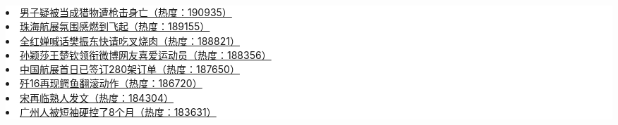 <li>
<a href="https://s.weibo.com/weibo?q=%23%E7%94%B7%E5%AD%90%E7%96%91%E8%A2%AB%E5%BD%93%E6%88%90%E7%8C%8E%E7%89%A9%E9%81%AD%E6%9E%AA%E5%87%BB%E8%BA%AB%E4%BA%A1%23" target="weibo">
男子疑被当成猎物遭枪击身亡（热度：190935）
</a>
</li>

<li>
<a href="https://s.weibo.com/weibo?q=%23%E7%8F%A0%E6%B5%B7%E8%88%AA%E5%B1%95%E6%B0%9B%E5%9B%B4%E6%84%9F%E7%87%83%E5%88%B0%E9%A3%9E%E8%B5%B7%23" target="weibo">
珠海航展氛围感燃到飞起（热度：189155）
</a>
</li>

<li>
<a href="https://s.weibo.com/weibo?q=%23%E5%85%A8%E7%BA%A2%E5%A9%B5%E5%96%8A%E8%AF%9D%E6%A8%8A%E6%8C%AF%E4%B8%9C%E5%BF%AB%E8%AF%B7%E5%90%83%E5%8F%89%E7%83%A7%E8%82%89%23" target="weibo">
全红婵喊话樊振东快请吃叉烧肉（热度：188821）
</a>
</li>

<li>
<a href="https://s.weibo.com/weibo?q=%23%E5%AD%99%E9%A2%96%E8%8E%8E%E7%8E%8B%E6%A5%9A%E9%92%A6%E9%A2%86%E8%A1%94%E5%BE%AE%E5%8D%9A%E7%BD%91%E5%8F%8B%E5%96%9C%E7%88%B1%E8%BF%90%E5%8A%A8%E5%91%98%23" target="weibo">
孙颖莎王楚钦领衔微博网友喜爱运动员（热度：188356）
</a>
</li>

<li>
<a href="https://s.weibo.com/weibo?q=%23%E4%B8%AD%E5%9B%BD%E8%88%AA%E5%B1%95%E9%A6%96%E6%97%A5%E5%B7%B2%E7%AD%BE%E8%AE%A2280%E6%9E%B6%E8%AE%A2%E5%8D%95%23" target="weibo">
中国航展首日已签订280架订单（热度：187650）
</a>
</li>

<li>
<a href="https://s.weibo.com/weibo?q=%23%E6%AD%BC16%E5%86%8D%E7%8E%B0%E9%B3%84%E9%B1%BC%E7%BF%BB%E6%BB%9A%E5%8A%A8%E4%BD%9C%23" target="weibo">
歼16再现鳄鱼翻滚动作（热度：186720）
</a>
</li>

<li>
<a href="https://s.weibo.com/weibo?q=%23%E5%AE%8B%E5%86%8D%E4%B8%B4%E7%86%9F%E4%BA%BA%E5%8F%91%E6%96%87%23" target="weibo">
宋再临熟人发文（热度：184304）
</a>
</li>

<li>
<a href="https://s.weibo.com/weibo?q=%23%E5%B9%BF%E5%B7%9E%E4%BA%BA%E8%A2%AB%E7%9F%AD%E8%A2%96%E7%A1%AC%E6%8E%A7%E4%BA%868%E4%B8%AA%E6%9C%88%23" target="weibo">
广州人被短袖硬控了8个月（热度：183631）
</a>
</li>
